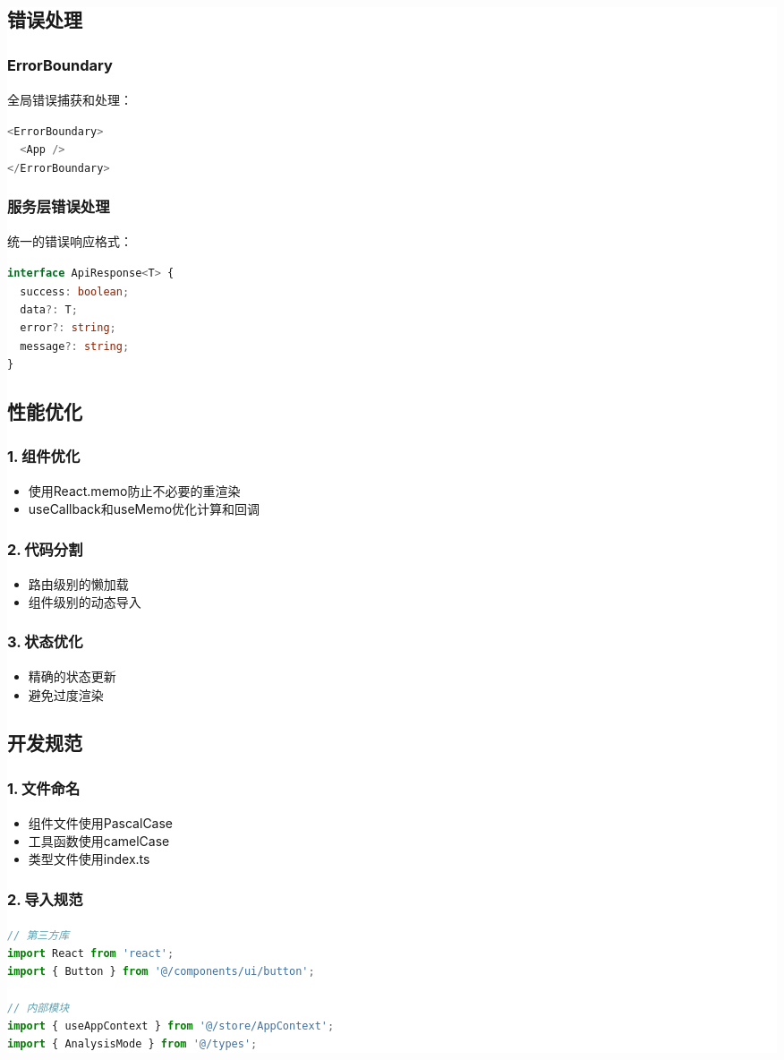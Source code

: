 ## 错误处理

### ErrorBoundary
全局错误捕获和处理：
```typescript
<ErrorBoundary>
  <App />
</ErrorBoundary>
```

### 服务层错误处理
统一的错误响应格式：
```typescript
interface ApiResponse<T> {
  success: boolean;
  data?: T;
  error?: string;
  message?: string;
}
```

## 性能优化

### 1. 组件优化
- 使用React.memo防止不必要的重渲染
- useCallback和useMemo优化计算和回调

### 2. 代码分割
- 路由级别的懒加载
- 组件级别的动态导入

### 3. 状态优化
- 精确的状态更新
- 避免过度渲染

## 开发规范

### 1. 文件命名
- 组件文件使用PascalCase
- 工具函数使用camelCase
- 类型文件使用index.ts

### 2. 导入规范
```typescript
// 第三方库
import React from 'react';
import { Button } from '@/components/ui/button';

// 内部模块
import { useAppContext } from '@/store/AppContext';
import { AnalysisMode } from '@/types';
```
